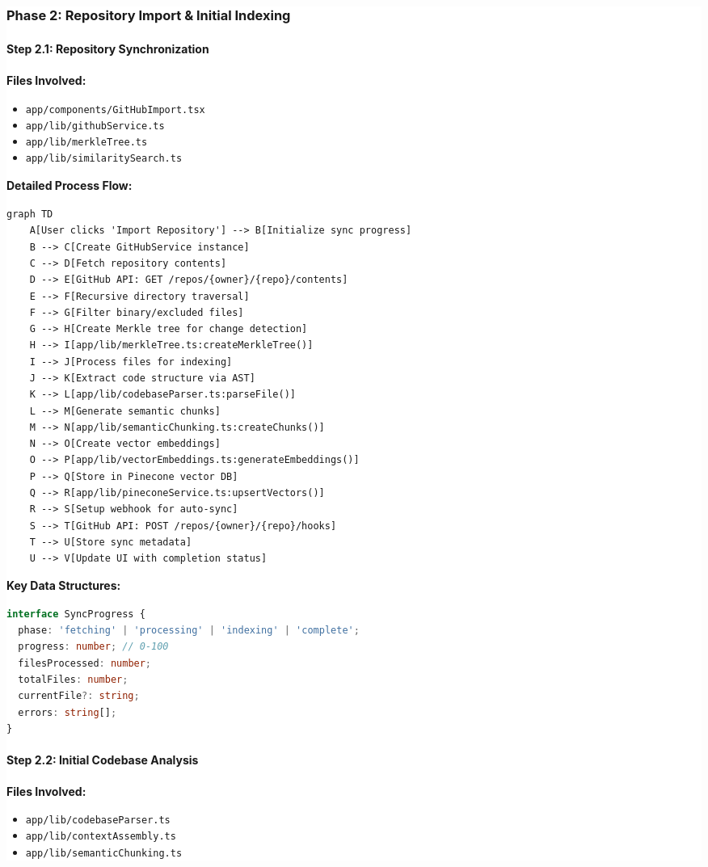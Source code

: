 ### Phase 2: Repository Import & Initial Indexing

#### Step 2.1: Repository Synchronization
**Files Involved:**
- `app/components/GitHubImport.tsx`
- `app/lib/githubService.ts`
- `app/lib/merkleTree.ts`
- `app/lib/similaritySearch.ts`

**Detailed Process Flow:**
```mermaid
graph TD
    A[User clicks 'Import Repository'] --> B[Initialize sync progress]
    B --> C[Create GitHubService instance]
    C --> D[Fetch repository contents]
    D --> E[GitHub API: GET /repos/{owner}/{repo}/contents]
    E --> F[Recursive directory traversal]
    F --> G[Filter binary/excluded files]
    G --> H[Create Merkle tree for change detection]
    H --> I[app/lib/merkleTree.ts:createMerkleTree()]
    I --> J[Process files for indexing]
    J --> K[Extract code structure via AST]
    K --> L[app/lib/codebaseParser.ts:parseFile()]
    L --> M[Generate semantic chunks]
    M --> N[app/lib/semanticChunking.ts:createChunks()]
    N --> O[Create vector embeddings]
    O --> P[app/lib/vectorEmbeddings.ts:generateEmbeddings()]
    P --> Q[Store in Pinecone vector DB]
    Q --> R[app/lib/pineconeService.ts:upsertVectors()]
    R --> S[Setup webhook for auto-sync]
    S --> T[GitHub API: POST /repos/{owner}/{repo}/hooks]
    T --> U[Store sync metadata]
    U --> V[Update UI with completion status]
```

**Key Data Structures:**
```typescript
interface SyncProgress {
  phase: 'fetching' | 'processing' | 'indexing' | 'complete';
  progress: number; // 0-100
  filesProcessed: number;
  totalFiles: number;
  currentFile?: string;
  errors: string[];
}
```

#### Step 2.2: Initial Codebase Analysis
**Files Involved:**
- `app/lib/codebaseParser.ts`
- `app/lib/contextAssembly.ts`
- `app/lib/semanticChunking.ts`
